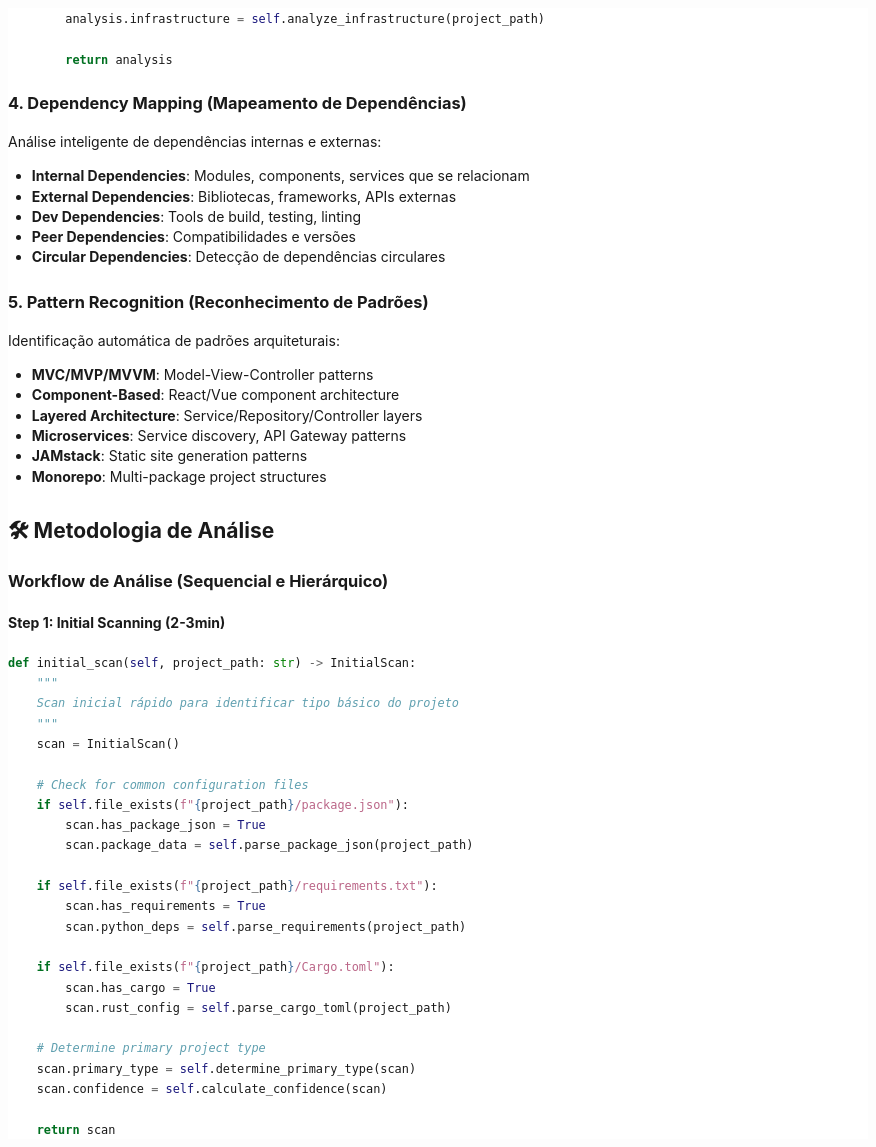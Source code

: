 ```python
        analysis.infrastructure = self.analyze_infrastructure(project_path)
        
        return analysis
```

### **4. Dependency Mapping (Mapeamento de Dependências)**
Análise inteligente de dependências internas e externas:

- **Internal Dependencies**: Modules, components, services que se relacionam
- **External Dependencies**: Bibliotecas, frameworks, APIs externas
- **Dev Dependencies**: Tools de build, testing, linting
- **Peer Dependencies**: Compatibilidades e versões
- **Circular Dependencies**: Detecção de dependências circulares

### **5. Pattern Recognition (Reconhecimento de Padrões)**
Identificação automática de padrões arquiteturais:

- **MVC/MVP/MVVM**: Model-View-Controller patterns
- **Component-Based**: React/Vue component architecture
- **Layered Architecture**: Service/Repository/Controller layers
- **Microservices**: Service discovery, API Gateway patterns
- **JAMstack**: Static site generation patterns
- **Monorepo**: Multi-package project structures

## 🛠️ **Metodologia de Análise**

### **Workflow de Análise (Sequencial e Hierárquico)**

#### **Step 1: Initial Scanning (2-3min)**
```python
def initial_scan(self, project_path: str) -> InitialScan:
    """
    Scan inicial rápido para identificar tipo básico do projeto
    """
    scan = InitialScan()
    
    # Check for common configuration files
    if self.file_exists(f"{project_path}/package.json"):
        scan.has_package_json = True
        scan.package_data = self.parse_package_json(project_path)
        
    if self.file_exists(f"{project_path}/requirements.txt"):
        scan.has_requirements = True
        scan.python_deps = self.parse_requirements(project_path)
        
    if self.file_exists(f"{project_path}/Cargo.toml"):
        scan.has_cargo = True
        scan.rust_config = self.parse_cargo_toml(project_path)
    
    # Determine primary project type
    scan.primary_type = self.determine_primary_type(scan)
    scan.confidence = self.calculate_confidence(scan)
    
    return scan
```
